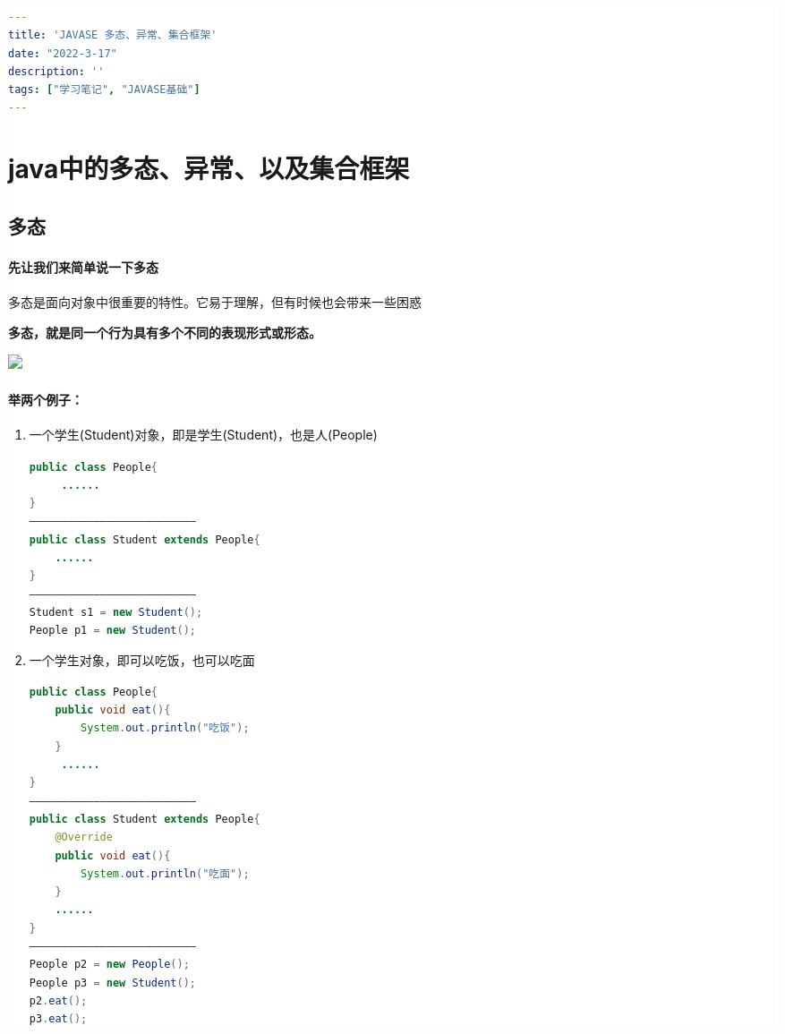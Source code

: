 ```yaml
---
title: 'JAVASE 多态、异常、集合框架'
date: "2022-3-17"
description: ''
tags: ["学习笔记", "JAVASE基础"] 
---
```



# java中的多态、异常、以及集合框架



## 多态



#### 先让我们来简单说一下多态



多态是面向对象中很重要的特性。它易于理解，但有时候也会带来一些困惑

**多态，就是同一个行为具有多个不同的表现形式或形态。**

![](https://www.runoob.com/wp-content/uploads/2013/12/java-polymorphism-111.png)



#### 举两个例子：

1. 一个学生(Student)对象，即是学生(Student)，也是人(People)

   ```java
   public class People{
      	......
   }
   ——————————————————————————
   public class Student extends People{
       ......
   }
   ——————————————————————————
   Student s1 = new Student();
   People p1 = new Student();
   ```

2. 一个学生对象，即可以吃饭，也可以吃面

   ```java
   public class People{
       public void eat(){
           System.out.println("吃饭");
       }
      	......
   }
   ——————————————————————————
   public class Student extends People{
       @Override
       public void eat(){
           System.out.println("吃面");
       }
       ......
   }
   ——————————————————————————
   People p2 = new People();
   People p3 = new Student();
   p2.eat();
   p3.eat();
   ```